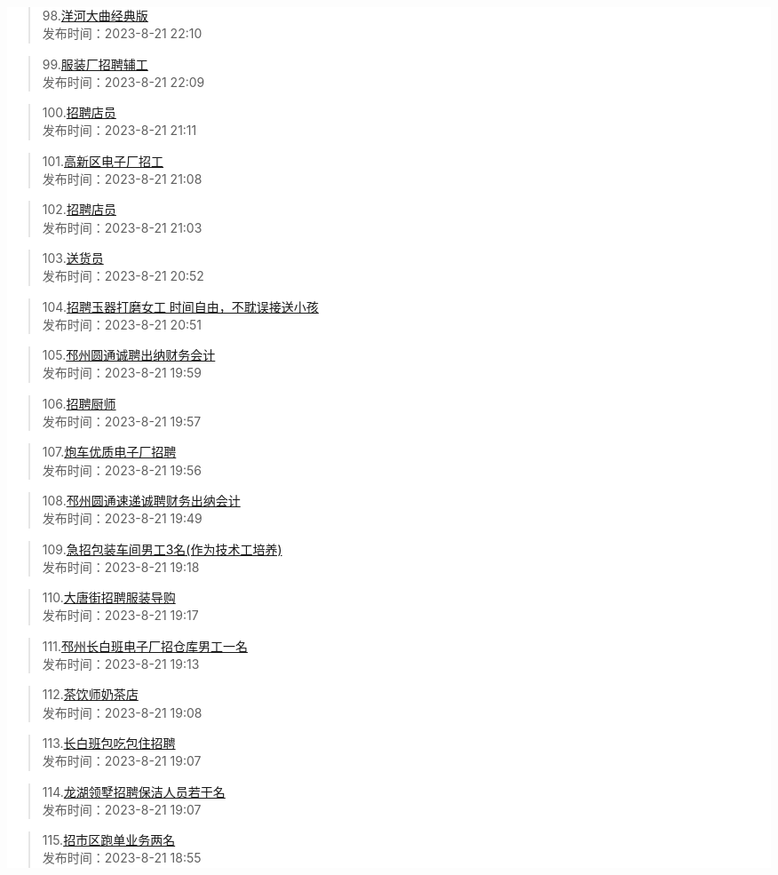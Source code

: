 >98.[洋河大曲经典版](https://www.pzzc.net/forum.php?mod=viewthread&tid=10341519)<br>
>发布时间：2023-8-21 22:10

>99.[服装厂招聘辅工](https://www.pzzc.net/forum.php?mod=viewthread&tid=10341518)<br>
>发布时间：2023-8-21 22:09

>100.[招聘店员](https://www.pzzc.net/forum.php?mod=viewthread&tid=10341507)<br>
>发布时间：2023-8-21 21:11

>101.[高新区电子厂招工](https://www.pzzc.net/forum.php?mod=viewthread&tid=10341505)<br>
>发布时间：2023-8-21 21:08

>102.[招聘店员](https://www.pzzc.net/forum.php?mod=viewthread&tid=10341504)<br>
>发布时间：2023-8-21 21:03

>103.[送货员](https://www.pzzc.net/forum.php?mod=viewthread&tid=10341501)<br>
>发布时间：2023-8-21 20:52

>104.[招聘玉器打磨女工 时间自由，不耽误接送小孩](https://www.pzzc.net/forum.php?mod=viewthread&tid=10341499)<br>
>发布时间：2023-8-21 20:51

>105.[邳州圆通诚聘出纳财务会计](https://www.pzzc.net/forum.php?mod=viewthread&tid=10341490)<br>
>发布时间：2023-8-21 19:59

>106.[招聘厨师](https://www.pzzc.net/forum.php?mod=viewthread&tid=10341489)<br>
>发布时间：2023-8-21 19:57

>107.[炮车优质电子厂招聘](https://www.pzzc.net/forum.php?mod=viewthread&tid=10341487)<br>
>发布时间：2023-8-21 19:56

>108.[邳州圆通速递诚聘财务出纳会计](https://www.pzzc.net/forum.php?mod=viewthread&tid=10341483)<br>
>发布时间：2023-8-21 19:49

>109.[急招包装车间男工3名(作为技术工培养)](https://www.pzzc.net/forum.php?mod=viewthread&tid=10341473)<br>
>发布时间：2023-8-21 19:18

>110.[大唐街招聘服装导购](https://www.pzzc.net/forum.php?mod=viewthread&tid=10341472)<br>
>发布时间：2023-8-21 19:17

>111.[邳州长白班电子厂招仓库男工一名](https://www.pzzc.net/forum.php?mod=viewthread&tid=10341469)<br>
>发布时间：2023-8-21 19:13

>112.[茶饮师奶茶店](https://www.pzzc.net/forum.php?mod=viewthread&tid=10341466)<br>
>发布时间：2023-8-21 19:08

>113.[长白班包吃包住招聘](https://www.pzzc.net/forum.php?mod=viewthread&tid=10341465)<br>
>发布时间：2023-8-21 19:07

>114.[龙湖领墅招聘保洁人员若干名](https://www.pzzc.net/forum.php?mod=viewthread&tid=10341464)<br>
>发布时间：2023-8-21 19:07

>115.[招市区跑单业务两名](https://www.pzzc.net/forum.php?mod=viewthread&tid=10341462)<br>
>发布时间：2023-8-21 18:55

